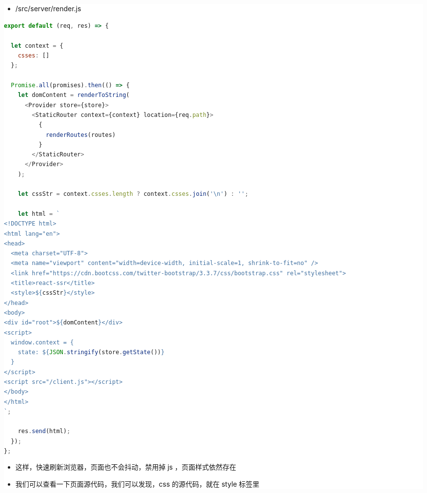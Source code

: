+ /src/server/render.js

```javascript
export default (req, res) => {

  let context = {
    csses: []
  };

  Promise.all(promises).then(() => {
    let domContent = renderToString(
      <Provider store={store}>
        <StaticRouter context={context} location={req.path}>
          {
            renderRoutes(routes)
          }
        </StaticRouter>
      </Provider>
    );

    let cssStr = context.csses.length ? context.csses.join('\n') : '';

    let html = `
<!DOCTYPE html>
<html lang="en">
<head>
  <meta charset="UTF-8">
  <meta name="viewport" content="width=device-width, initial-scale=1, shrink-to-fit=no" />
  <link href="https://cdn.bootcss.com/twitter-bootstrap/3.3.7/css/bootstrap.css" rel="stylesheet">
  <title>react-ssr</title>
  <style>${cssStr}</style>
</head>
<body>
<div id="root">${domContent}</div>
<script>
  window.context = {
    state: ${JSON.stringify(store.getState())}
  }
</script>
<script src="/client.js"></script>
</body>
</html>
`;

    res.send(html);
  });
};
```

+ 这样，快速刷新浏览器，页面也不会抖动，禁用掉 js ，页面样式依然存在

+ 我们可以查看一下页面源代码，我们可以发现，css 的源代码，就在 style 标签里
